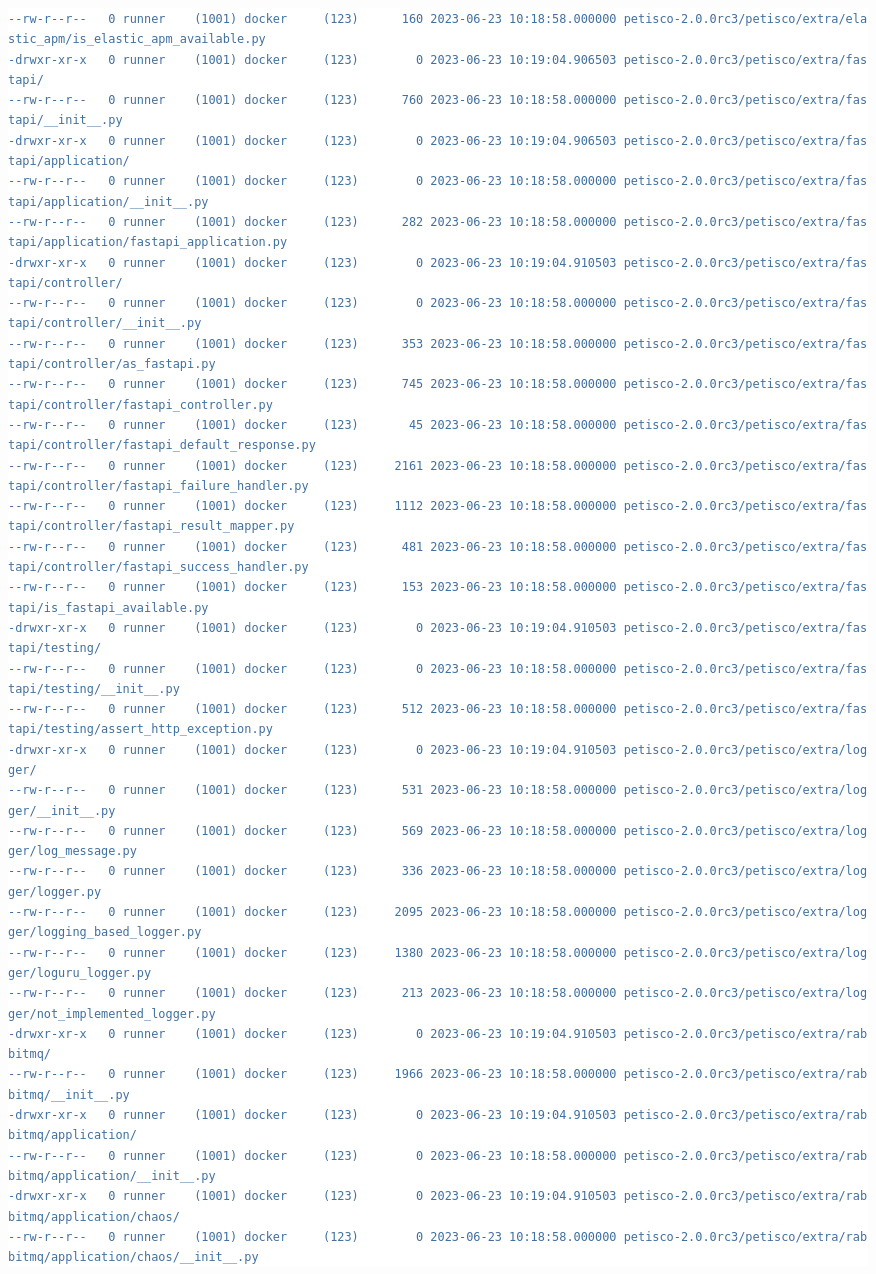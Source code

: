 ```diff
--rw-r--r--   0 runner    (1001) docker     (123)      160 2023-06-23 10:18:58.000000 petisco-2.0.0rc3/petisco/extra/elastic_apm/is_elastic_apm_available.py
-drwxr-xr-x   0 runner    (1001) docker     (123)        0 2023-06-23 10:19:04.906503 petisco-2.0.0rc3/petisco/extra/fastapi/
--rw-r--r--   0 runner    (1001) docker     (123)      760 2023-06-23 10:18:58.000000 petisco-2.0.0rc3/petisco/extra/fastapi/__init__.py
-drwxr-xr-x   0 runner    (1001) docker     (123)        0 2023-06-23 10:19:04.906503 petisco-2.0.0rc3/petisco/extra/fastapi/application/
--rw-r--r--   0 runner    (1001) docker     (123)        0 2023-06-23 10:18:58.000000 petisco-2.0.0rc3/petisco/extra/fastapi/application/__init__.py
--rw-r--r--   0 runner    (1001) docker     (123)      282 2023-06-23 10:18:58.000000 petisco-2.0.0rc3/petisco/extra/fastapi/application/fastapi_application.py
-drwxr-xr-x   0 runner    (1001) docker     (123)        0 2023-06-23 10:19:04.910503 petisco-2.0.0rc3/petisco/extra/fastapi/controller/
--rw-r--r--   0 runner    (1001) docker     (123)        0 2023-06-23 10:18:58.000000 petisco-2.0.0rc3/petisco/extra/fastapi/controller/__init__.py
--rw-r--r--   0 runner    (1001) docker     (123)      353 2023-06-23 10:18:58.000000 petisco-2.0.0rc3/petisco/extra/fastapi/controller/as_fastapi.py
--rw-r--r--   0 runner    (1001) docker     (123)      745 2023-06-23 10:18:58.000000 petisco-2.0.0rc3/petisco/extra/fastapi/controller/fastapi_controller.py
--rw-r--r--   0 runner    (1001) docker     (123)       45 2023-06-23 10:18:58.000000 petisco-2.0.0rc3/petisco/extra/fastapi/controller/fastapi_default_response.py
--rw-r--r--   0 runner    (1001) docker     (123)     2161 2023-06-23 10:18:58.000000 petisco-2.0.0rc3/petisco/extra/fastapi/controller/fastapi_failure_handler.py
--rw-r--r--   0 runner    (1001) docker     (123)     1112 2023-06-23 10:18:58.000000 petisco-2.0.0rc3/petisco/extra/fastapi/controller/fastapi_result_mapper.py
--rw-r--r--   0 runner    (1001) docker     (123)      481 2023-06-23 10:18:58.000000 petisco-2.0.0rc3/petisco/extra/fastapi/controller/fastapi_success_handler.py
--rw-r--r--   0 runner    (1001) docker     (123)      153 2023-06-23 10:18:58.000000 petisco-2.0.0rc3/petisco/extra/fastapi/is_fastapi_available.py
-drwxr-xr-x   0 runner    (1001) docker     (123)        0 2023-06-23 10:19:04.910503 petisco-2.0.0rc3/petisco/extra/fastapi/testing/
--rw-r--r--   0 runner    (1001) docker     (123)        0 2023-06-23 10:18:58.000000 petisco-2.0.0rc3/petisco/extra/fastapi/testing/__init__.py
--rw-r--r--   0 runner    (1001) docker     (123)      512 2023-06-23 10:18:58.000000 petisco-2.0.0rc3/petisco/extra/fastapi/testing/assert_http_exception.py
-drwxr-xr-x   0 runner    (1001) docker     (123)        0 2023-06-23 10:19:04.910503 petisco-2.0.0rc3/petisco/extra/logger/
--rw-r--r--   0 runner    (1001) docker     (123)      531 2023-06-23 10:18:58.000000 petisco-2.0.0rc3/petisco/extra/logger/__init__.py
--rw-r--r--   0 runner    (1001) docker     (123)      569 2023-06-23 10:18:58.000000 petisco-2.0.0rc3/petisco/extra/logger/log_message.py
--rw-r--r--   0 runner    (1001) docker     (123)      336 2023-06-23 10:18:58.000000 petisco-2.0.0rc3/petisco/extra/logger/logger.py
--rw-r--r--   0 runner    (1001) docker     (123)     2095 2023-06-23 10:18:58.000000 petisco-2.0.0rc3/petisco/extra/logger/logging_based_logger.py
--rw-r--r--   0 runner    (1001) docker     (123)     1380 2023-06-23 10:18:58.000000 petisco-2.0.0rc3/petisco/extra/logger/loguru_logger.py
--rw-r--r--   0 runner    (1001) docker     (123)      213 2023-06-23 10:18:58.000000 petisco-2.0.0rc3/petisco/extra/logger/not_implemented_logger.py
-drwxr-xr-x   0 runner    (1001) docker     (123)        0 2023-06-23 10:19:04.910503 petisco-2.0.0rc3/petisco/extra/rabbitmq/
--rw-r--r--   0 runner    (1001) docker     (123)     1966 2023-06-23 10:18:58.000000 petisco-2.0.0rc3/petisco/extra/rabbitmq/__init__.py
-drwxr-xr-x   0 runner    (1001) docker     (123)        0 2023-06-23 10:19:04.910503 petisco-2.0.0rc3/petisco/extra/rabbitmq/application/
--rw-r--r--   0 runner    (1001) docker     (123)        0 2023-06-23 10:18:58.000000 petisco-2.0.0rc3/petisco/extra/rabbitmq/application/__init__.py
-drwxr-xr-x   0 runner    (1001) docker     (123)        0 2023-06-23 10:19:04.910503 petisco-2.0.0rc3/petisco/extra/rabbitmq/application/chaos/
--rw-r--r--   0 runner    (1001) docker     (123)        0 2023-06-23 10:18:58.000000 petisco-2.0.0rc3/petisco/extra/rabbitmq/application/chaos/__init__.py
```
